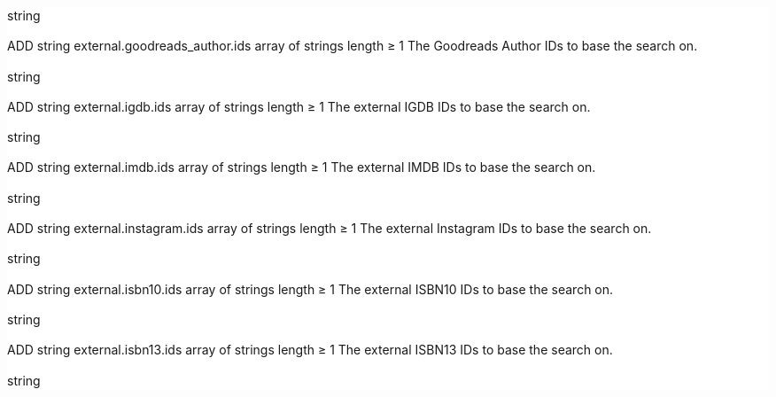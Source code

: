 
string


ADD string
external.goodreads_author.ids
array of strings
length ≥ 1
The Goodreads Author IDs to base the search on.


string


ADD string
external.igdb.ids
array of strings
length ≥ 1
The external IGDB IDs to base the search on.


string


ADD string
external.imdb.ids
array of strings
length ≥ 1
The external IMDB IDs to base the search on.


string


ADD string
external.instagram.ids
array of strings
length ≥ 1
The external Instagram IDs to base the search on.


string


ADD string
external.isbn10.ids
array of strings
length ≥ 1
The external ISBN10 IDs to base the search on.


string


ADD string
external.isbn13.ids
array of strings
length ≥ 1
The external ISBN13 IDs to base the search on.


string
